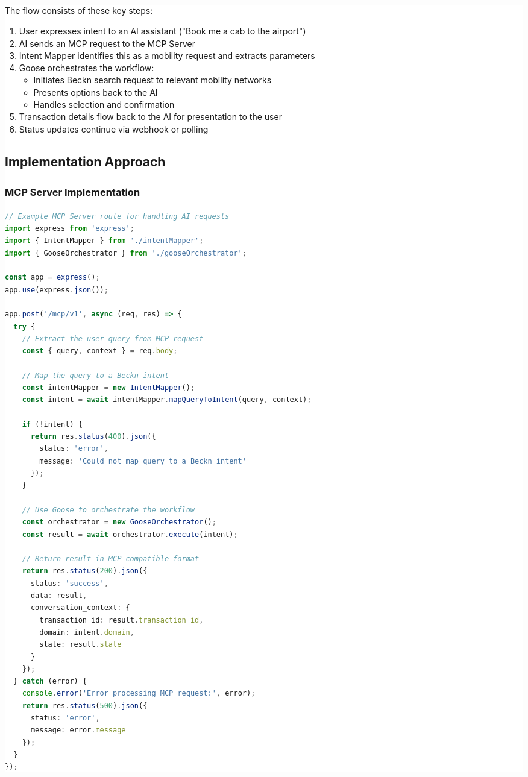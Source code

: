 The flow consists of these key steps:

1. User expresses intent to an AI assistant ("Book me a cab to the airport")
2. AI sends an MCP request to the MCP Server
3. Intent Mapper identifies this as a mobility request and extracts parameters
4. Goose orchestrates the workflow:
   - Initiates Beckn search request to relevant mobility networks
   - Presents options back to the AI
   - Handles selection and confirmation
5. Transaction details flow back to the AI for presentation to the user
6. Status updates continue via webhook or polling

## Implementation Approach

### MCP Server Implementation

```typescript
// Example MCP Server route for handling AI requests
import express from 'express';
import { IntentMapper } from './intentMapper';
import { GooseOrchestrator } from './gooseOrchestrator';

const app = express();
app.use(express.json());

app.post('/mcp/v1', async (req, res) => {
  try {
    // Extract the user query from MCP request
    const { query, context } = req.body;
    
    // Map the query to a Beckn intent
    const intentMapper = new IntentMapper();
    const intent = await intentMapper.mapQueryToIntent(query, context);
    
    if (!intent) {
      return res.status(400).json({
        status: 'error',
        message: 'Could not map query to a Beckn intent'
      });
    }
    
    // Use Goose to orchestrate the workflow
    const orchestrator = new GooseOrchestrator();
    const result = await orchestrator.execute(intent);
    
    // Return result in MCP-compatible format
    return res.status(200).json({
      status: 'success',
      data: result,
      conversation_context: {
        transaction_id: result.transaction_id,
        domain: intent.domain,
        state: result.state
      }
    });
  } catch (error) {
    console.error('Error processing MCP request:', error);
    return res.status(500).json({
      status: 'error',
      message: error.message
    });
  }
});

```